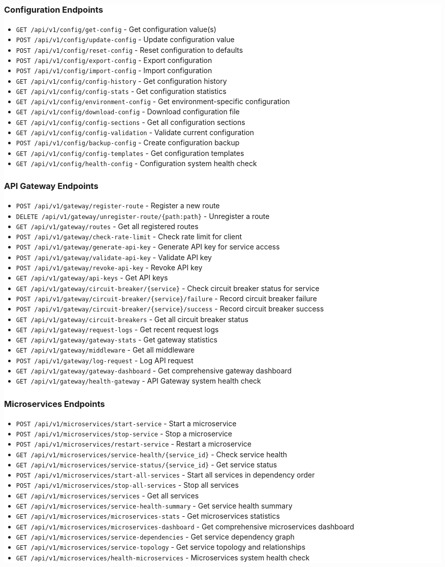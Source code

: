 ### Configuration Endpoints
- `GET /api/v1/config/get-config` - Get configuration value(s)
- `POST /api/v1/config/update-config` - Update configuration value
- `POST /api/v1/config/reset-config` - Reset configuration to defaults
- `POST /api/v1/config/export-config` - Export configuration
- `POST /api/v1/config/import-config` - Import configuration
- `GET /api/v1/config/config-history` - Get configuration history
- `GET /api/v1/config/config-stats` - Get configuration statistics
- `GET /api/v1/config/environment-config` - Get environment-specific configuration
- `GET /api/v1/config/download-config` - Download configuration file
- `GET /api/v1/config/config-sections` - Get all configuration sections
- `GET /api/v1/config/config-validation` - Validate current configuration
- `POST /api/v1/config/backup-config` - Create configuration backup
- `GET /api/v1/config/config-templates` - Get configuration templates
- `GET /api/v1/config/health-config` - Configuration system health check

### API Gateway Endpoints
- `POST /api/v1/gateway/register-route` - Register a new route
- `DELETE /api/v1/gateway/unregister-route/{path:path}` - Unregister a route
- `GET /api/v1/gateway/routes` - Get all registered routes
- `POST /api/v1/gateway/check-rate-limit` - Check rate limit for client
- `POST /api/v1/gateway/generate-api-key` - Generate API key for service access
- `POST /api/v1/gateway/validate-api-key` - Validate API key
- `POST /api/v1/gateway/revoke-api-key` - Revoke API key
- `GET /api/v1/gateway/api-keys` - Get API keys
- `GET /api/v1/gateway/circuit-breaker/{service}` - Check circuit breaker status for service
- `POST /api/v1/gateway/circuit-breaker/{service}/failure` - Record circuit breaker failure
- `POST /api/v1/gateway/circuit-breaker/{service}/success` - Record circuit breaker success
- `GET /api/v1/gateway/circuit-breakers` - Get all circuit breaker status
- `GET /api/v1/gateway/request-logs` - Get recent request logs
- `GET /api/v1/gateway/gateway-stats` - Get gateway statistics
- `GET /api/v1/gateway/middleware` - Get all middleware
- `POST /api/v1/gateway/log-request` - Log API request
- `GET /api/v1/gateway/gateway-dashboard` - Get comprehensive gateway dashboard
- `GET /api/v1/gateway/health-gateway` - API Gateway system health check

### Microservices Endpoints
- `POST /api/v1/microservices/start-service` - Start a microservice
- `POST /api/v1/microservices/stop-service` - Stop a microservice
- `POST /api/v1/microservices/restart-service` - Restart a microservice
- `GET /api/v1/microservices/service-health/{service_id}` - Check service health
- `GET /api/v1/microservices/service-status/{service_id}` - Get service status
- `POST /api/v1/microservices/start-all-services` - Start all services in dependency order
- `POST /api/v1/microservices/stop-all-services` - Stop all services
- `GET /api/v1/microservices/services` - Get all services
- `GET /api/v1/microservices/service-health-summary` - Get service health summary
- `GET /api/v1/microservices/microservices-stats` - Get microservices statistics
- `GET /api/v1/microservices/microservices-dashboard` - Get comprehensive microservices dashboard
- `GET /api/v1/microservices/service-dependencies` - Get service dependency graph
- `GET /api/v1/microservices/service-topology` - Get service topology and relationships
- `GET /api/v1/microservices/health-microservices` - Microservices system health check
